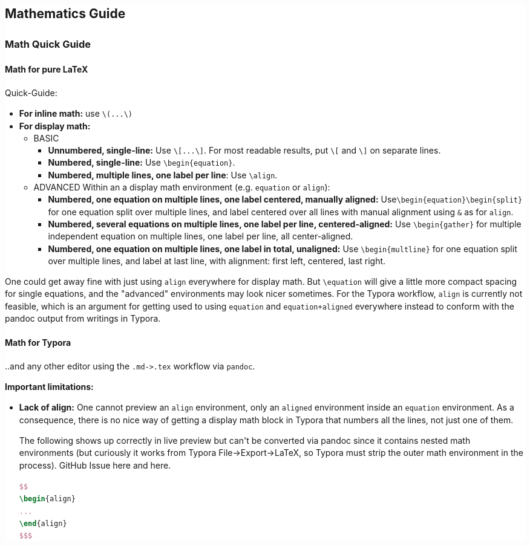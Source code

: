## Mathematics Guide

### Math Quick Guide

#### Math for pure LaTeX

Quick-Guide:

* **For inline math:** use `\(...\)`
* **For display math:**
  * BASIC
    * **Unnumbered, single-line:** Use `\[...\]`. For most readable results, put `\[` and `\]` on separate lines.
    * **Numbered, single-line:** Use `\begin{equation}`.
    * **Numbered, multiple lines, one label per line**: Use `\align`.
  * ADVANCED
    Within an a display math environment (e.g. `equation` or `align`):
    * **Numbered, one equation on multiple lines, one label centered, manually aligned:** Use`\begin{equation}\begin{split}` for one equation split over multiple lines, and label centered over all lines with manual alignment using `&` as for `align`.
    * **Numbered, several equations on multiple lines, one label per line, centered-aligned:** Use `\begin{gather}` for multiple independent equation on multiple lines, one label per line, all center-aligned.
    * **Numbered, one equation on multiple lines, one label in total, unaligned:** Use `\begin{multline}` for one equation split over multiple lines, and label at last line, with alignment: first left, centered, last right.

One could get away fine with just using `align` everywhere for display math. But `\equation` will give a little more compact spacing for single equations, and the "advanced" environments may look nicer sometimes. For the Typora workflow, `align` is currently not feasible, which is an argument for getting used to using `equation` and `equation+aligned` everywhere instead to conform with the pandoc output from writings in Typora.

#### Math for Typora

..and any other editor using the `.md->.tex` workflow via `pandoc`.

**Important limitations:**

* **Lack of align:** One cannot preview an `align` environment, only an `aligned` environment inside an `equation` environment. As a consequence, there is no nice way of getting a display math block in Typora that numbers all the lines, not just one of them.

  The following shows up correctly in live preview but can't be converted via pandoc since it contains nested math environments (but curiously it works from Typora File->Export->LaTeX, so Typora must strip the outer math environment in the process). GitHub Issue here and here.

  ```latex
  $$
  \begin{align}
  ...
  \end{align}
  $$$
  ```


[^9essential]: http://archive.is/m2nLL
[^algorithm]: <https://tex.stackexchange.com/questions/229355/algorithm-algorithmic-algorithmicx-algorithm2e-algpseudocode-confused>
[^babel-SO]: <https://tex.stackexchange.com/questions/27740/whats-the-benefit-of-loading-babel-when-writing-in-english>
[^babel]: <https://www1.essex.ac.uk/linguistics/external/clmt/latex4ling/babel/>
[^fontenc2]: <https://tex.stackexchange.com/questions/664/why-should-i-use-usepackaget1fontenc>
[^fontenc]: <https://tex.stackexchange.com/a/44697/39354>
[^geometry]: <https://www.sharelatex.com/learn/Page_size_and_margins>
[^input-include]: <https://tex.stackexchange.com/a/32058/39354>
[^microtype2]: <https://tex.stackexchange.com/a/586/39354>
[^modular]: <https://en.wikibooks.org/wiki/LaTeX/Modular_Documents>
[^subfigs-table]: <https://tex.stackexchange.com/a/330562/39354>
[^subfiles]: http://mirrors.dotsrc.org/ctan/macros/latex/contrib/subfiles/subfiles.pdf
[^xfrac]: <https://tex.stackexchange.com/a/202327/39354>
[^microtype]: http://www.khirevich.com/latex/microtype/
[^allowlitunits]: <https://tex.stackexchange.com/a/8229/39354>
[^csl-vs-biblatex]: <https://tex.stackexchange.com/questions/434946/citation-style-language-vs-biblatex-vs-possibly-other-citing-systems>
[^bib-visual]: <https://tex.stackexchange.com/a/299286/39354>
[^bib-factual]: <https://tex.stackexchange.com/a/25702/39354>
[^csl-in-latex]: <https://tex.stackexchange.com/questions/69267/citation-style-language-csl>
[^natbib-biblatex]: <https://tex.stackexchange.com/a/5105/39354>
[^natbib-documentation]: http://mirrors.dotsrc.org/ctan/macros/latex/contrib/natbib/natbib.pdf
[^sharelatex-biblatex]: <https://www.sharelatex.com/learn/Bibliography_management_in_LaTeX>
[^sharelatex-natbib]: <https://www.sharelatex.com/learn/Bibliography_management_with_natbib>
[^pandoc-citations]: <https://pandoc.org/MANUAL.html#citations>
[^avoid-eqnarray]: http://www.tug.org/pracjourn/2006-4/madsen/madsen.pdf
[^equation-vs-align]: <https://tex.stackexchange.com/questions/321/align-vs-equation>
[^math-space]: <https://www.sharelatex.com/learn/Spacing_in_math_mode>
[^amssymb-symbols]: http://milde.users.sourceforge.net/LUCR/Math/mathpackages/amssymb-symbols.pdf
[^ams-display]: <https://tex.stackexchange.com/a/69854/39354>
[^tex-$$]: <https://tex.stackexchange.com/questions/503/why-is-preferable-to>
[^number-equations]: <https://math.stackexchange.com/a/2362216/236053>
[^mermain]: http://www.geo.umass.edu/faculty/wclement/Writing/equations.pdf
[^hwang]: http://www.ams.org/notices/199508/hwang.pdf
[^align*-vs-aligned]: <https://tex.stackexchange.com/questions/95402/what-is-the-difference-between-aligned-in-displayed-mode-and-starred-align>
[^equation-vs-align2]: <https://latex.org/forum/viewtopic.php?t=8693>
[^sharelatex-amsmath]: <https://www.sharelatex.com/learn/Aligning_equations_with_amsmath>
[^env-difference]: <https://tex.stackexchange.com/questions/239252/what-is-the-difference-between-split-multline-align-breqn-for-breakin>
[^inline-math]: <https://tex.stackexchange.com/questions/510/are-and-preferable-to-dollar-signs-for-math-mode>
[^display-math]: <https://tex.stackexchange.com/questions/503/why-is-preferable-to>
[^math-notation]: <https://tex.stackexchange.com/questions/40492/what-are-the-differences-between-align-equation-and-displaymath>
[^ams-dependencies]: <https://tex.stackexchange.com/questions/32100/what-does-each-ams-package-do>
[^fontenc2]: <https://tex.stackexchange.com/questions/664/why-should-i-use-usepackaget1fontenc>
[^geometry-manual]: http://mirrors.dotsrc.org/ctan/macros/latex/contrib/geometry/geometry.pdf
[^color-vs-xcolor]: <https://tex.stackexchange.com/q/89763/39354>
[^colorful-equations]: http://adereth.github.io/blog/2013/11/29/colorful-equations/
[^overleaf-listings-theme]: <https://www.overleaf.com/latex/examples/syntax-highlighting-in-latex-with-the-listings-package/jxnppmxxvsvk>
[^sharelatex-listings-theme]: <https://www.sharelatex.com/learn/Code_listing#Code_styles_and_colours>
[^parskip]: <https://tex.stackexchange.com/a/40432>
[^mathjax-colors]: <https://github.com/mathjax/MathJax/issues/2013>